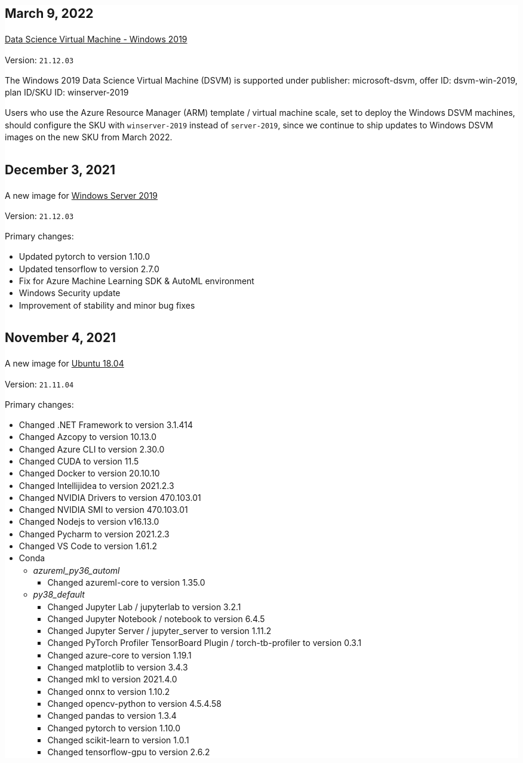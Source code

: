 ## March 9, 2022

[Data Science Virtual Machine - Windows 2019](https://azuremarketplace.microsoft.com/marketplace/apps/microsoft-dsvm.dsvm-win-2019?tab=Overview)

Version: `21.12.03`

The Windows 2019 Data Science Virtual Machine (DSVM) is supported under publisher: microsoft-dsvm, offer ID: dsvm-win-2019, plan ID/SKU ID: winserver-2019

Users who use the Azure Resource Manager (ARM) template / virtual machine scale, set to deploy the Windows DSVM machines, should configure the SKU with `winserver-2019` instead of `server-2019`, since we continue to ship updates to Windows DSVM images on the new SKU from March  2022.

## December 3, 2021

A new image for [Windows Server 2019](https://azuremarketplace.microsoft.com/marketplace/apps/microsoft-dsvm.dsvm-win-2019?tab=Overview)

Version: `21.12.03`

Primary changes:

- Updated pytorch to version 1.10.0
- Updated tensorflow to version 2.7.0
- Fix for Azure Machine Learning SDK & AutoML environment
- Windows Security update
- Improvement of stability and minor bug fixes

## November 4, 2021

A new image for [Ubuntu 18.04](https://azuremarketplace.microsoft.com/marketplace/apps/tidalmediainc.ubuntu-18-04?tab=Overview)

Version: `21.11.04`

Primary changes:
- Changed .NET Framework to version 3.1.414
- Changed Azcopy to version 10.13.0
- Changed Azure CLI to version 2.30.0
- Changed CUDA to version 11.5
- Changed Docker to version 20.10.10
- Changed Intellijidea to version 2021.2.3
- Changed NVIDIA Drivers to version 470.103.01
- Changed NVIDIA SMI to version 470.103.01
- Changed Nodejs to version v16.13.0
- Changed Pycharm to version 2021.2.3
- Changed VS Code to version 1.61.2
- Conda
  - *azureml_py36_automl*
    - Changed azureml-core to version 1.35.0
  - *py38_default*
    - Changed Jupyter Lab / jupyterlab to version 3.2.1
    - Changed Jupyter Notebook / notebook to version 6.4.5
    - Changed Jupyter Server / jupyter_server to version 1.11.2
    - Changed PyTorch Profiler TensorBoard Plugin / torch-tb-profiler to version 0.3.1
    - Changed azure-core to version 1.19.1
    - Changed matplotlib to version 3.4.3
    - Changed mkl to version 2021.4.0
    - Changed onnx to version 1.10.2
    - Changed opencv-python to version 4.5.4.58
    - Changed pandas to version 1.3.4
    - Changed pytorch to version 1.10.0
    - Changed scikit-learn to version 1.0.1
    - Changed tensorflow-gpu to version 2.6.2
